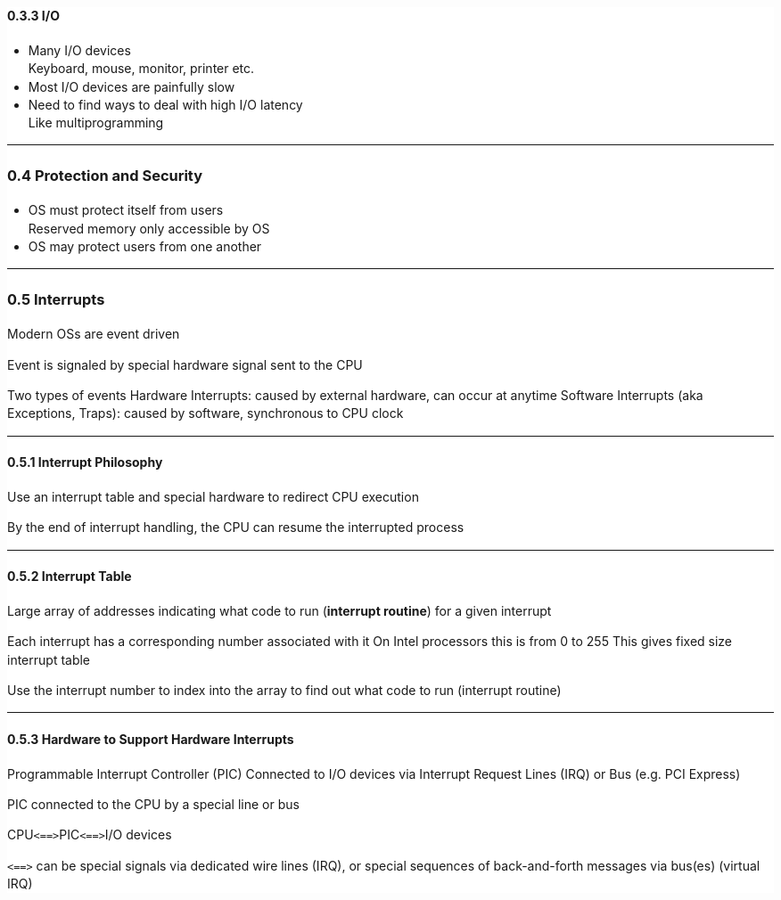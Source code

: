 #### 0.3.3 I/O
- Many I/O devices      
    Keyboard, mouse, monitor, printer etc.
- Most I/O devices are painfully slow 
- Need to find ways to deal with high I/O latency      
    Like multiprogramming

---
### 0.4 Protection and Security
- OS must protect itself from users        
    Reserved memory only accessible by OS
- OS may protect users from one another


---
### 0.5 Interrupts
Modern OSs are event driven 

Event is signaled by special hardware signal sent to the CPU 

Two types of events
    Hardware Interrupts: caused by external hardware, can occur at
    anytime
    Software Interrupts (aka Exceptions, Traps): caused by software,
    synchronous to CPU clock

---
#### 0.5.1 Interrupt Philosophy
Use an interrupt table and special hardware to redirect CPU execution

By the end of interrupt handling, the CPU can resume the interrupted process

---
#### 0.5.2 Interrupt Table
Large array of addresses indicating what code to run (**interrupt routine**) for a given interrupt

Each interrupt has a corresponding number associated with it
       On Intel processors this is from 0 to 255
       This gives fixed size interrupt table

Use the interrupt number to index into the array to find out what code to run (interrupt routine)

---
#### 0.5.3 Hardware to Support Hardware Interrupts
Programmable Interrupt Controller (PIC)
    Connected to I/O devices via Interrupt Request Lines (IRQ) or
    Bus (e.g. PCI Express) 
    
PIC connected to the CPU by a special line or bus 

CPU`<==>`PIC`<==>`I/O devices

`<==>` can be special signals via dedicated wire lines (IRQ), or special sequences of back-and-forth messages via bus(es) (virtual IRQ)
